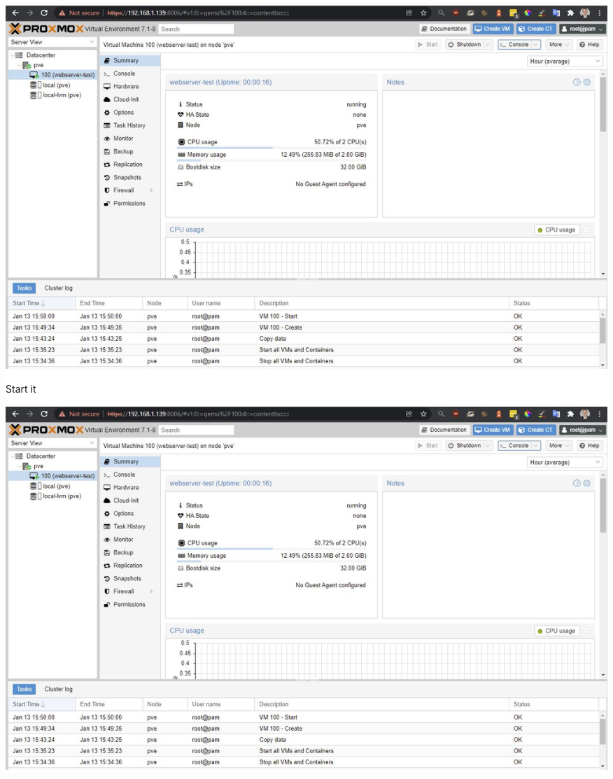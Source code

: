 [![alt text](/assets/2022-01-13/start.jpg "start")](/assets/2022-01-13/start.jpg)

Start it

[![alt text](/assets/2022-01-13/start.jpg "start")](/assets/2022-01-13/start.jpg)

